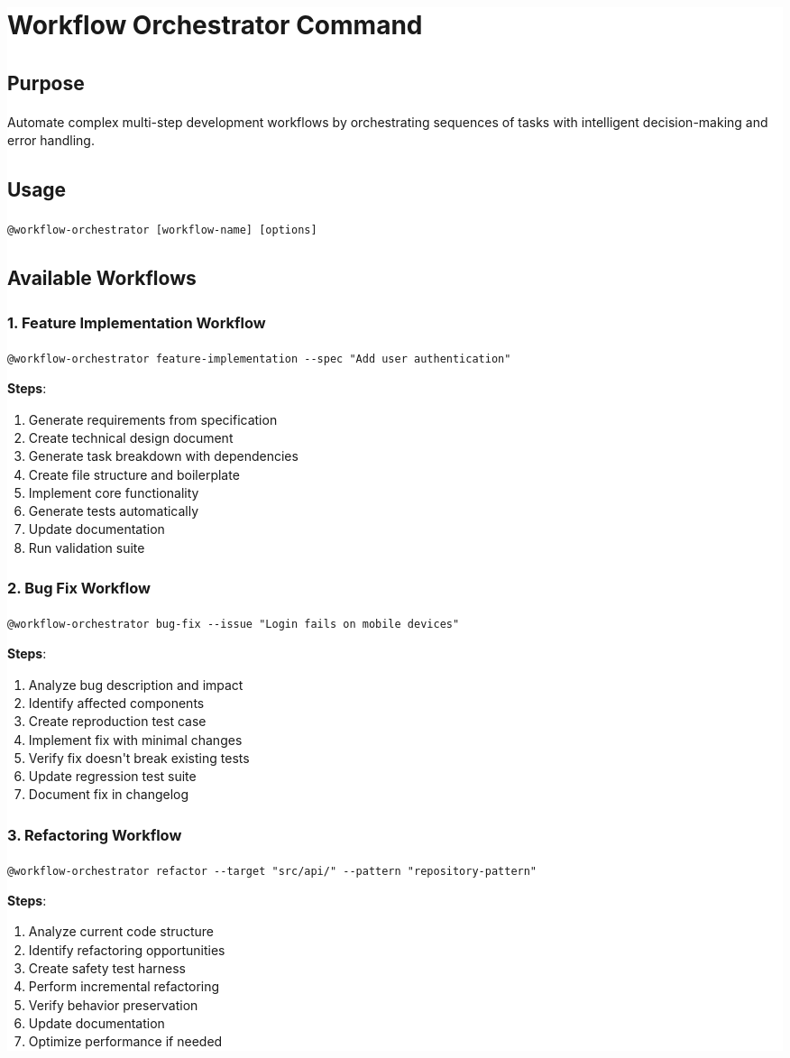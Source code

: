 # Workflow Orchestrator Command

## Purpose
Automate complex multi-step development workflows by orchestrating sequences of tasks with intelligent decision-making and error handling.

## Usage
```
@workflow-orchestrator [workflow-name] [options]
```

## Available Workflows

### 1. Feature Implementation Workflow
```
@workflow-orchestrator feature-implementation --spec "Add user authentication"
```

**Steps**:
1. Generate requirements from specification
2. Create technical design document
3. Generate task breakdown with dependencies
4. Create file structure and boilerplate
5. Implement core functionality
6. Generate tests automatically
7. Update documentation
8. Run validation suite

### 2. Bug Fix Workflow
```
@workflow-orchestrator bug-fix --issue "Login fails on mobile devices"
```

**Steps**:
1. Analyze bug description and impact
2. Identify affected components
3. Create reproduction test case
4. Implement fix with minimal changes
5. Verify fix doesn't break existing tests
6. Update regression test suite
7. Document fix in changelog

### 3. Refactoring Workflow
```
@workflow-orchestrator refactor --target "src/api/" --pattern "repository-pattern"
```

**Steps**:
1. Analyze current code structure
2. Identify refactoring opportunities
3. Create safety test harness
4. Perform incremental refactoring
5. Verify behavior preservation
6. Update documentation
7. Optimize performance if needed
